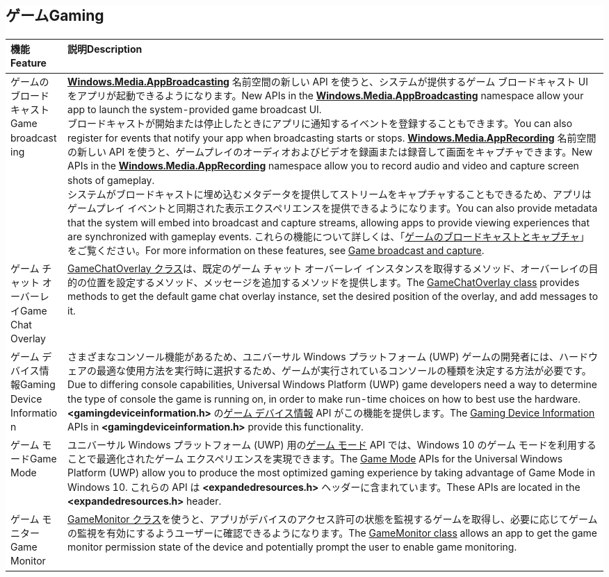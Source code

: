 ## <a name="gaming"></a><span data-ttu-id="11070-148">ゲーム</span><span class="sxs-lookup"><span data-stu-id="11070-148">Gaming</span></span>

<span data-ttu-id="11070-149">機能</span><span class="sxs-lookup"><span data-stu-id="11070-149">Feature</span></span> | <span data-ttu-id="11070-150">説明</span><span class="sxs-lookup"><span data-stu-id="11070-150">Description</span></span>
 :------ | :------
<span data-ttu-id="11070-151">ゲームのブロードキャスト</span><span class="sxs-lookup"><span data-stu-id="11070-151">Game broadcasting</span></span> | <span data-ttu-id="11070-152">**[Windows.Media.AppBroadcasting](https://docs.microsoft.com/uwp/api/windows.media.appbroadcasting)** 名前空間の新しい API を使うと、システムが提供するゲーム ブロードキャスト UI をアプリが起動できるようになります。</span><span class="sxs-lookup"><span data-stu-id="11070-152">New APIs in the **[Windows.Media.AppBroadcasting](https://docs.microsoft.com/uwp/api/windows.media.appbroadcasting)** namespace allow your app to launch the system-provided game broadcast UI.</span></span> </br><span data-ttu-id="11070-153">ブロードキャストが開始または停止したときにアプリに通知するイベントを登録することもできます。</span><span class="sxs-lookup"><span data-stu-id="11070-153">You can also register for events that notify your app when broadcasting starts or stops.</span></span> <span data-ttu-id="11070-154">**[Windows.Media.AppRecording](https://docs.microsoft.com/uwp/api/windows.media.apprecording)** 名前空間の新しい API を使うと、ゲームプレイのオーディオおよびビデオを録画または録音して画面をキャプチャできます。</span><span class="sxs-lookup"><span data-stu-id="11070-154">New APIs in the **[Windows.Media.AppRecording](https://docs.microsoft.com/uwp/api/windows.media.apprecording)** namespace allow you to record audio and video and capture screen shots of gameplay.</span></span> </br><span data-ttu-id="11070-155">システムがブロードキャストに埋め込むメタデータを提供してストリームをキャプチャすることもできるため、アプリはゲームプレイ イベントと同期された表示エクスペリエンスを提供できるようになります。</span><span class="sxs-lookup"><span data-stu-id="11070-155">You can also provide metadata that the system will embed into broadcast and capture streams, allowing apps to provide viewing experiences that are synchronized with gameplay events.</span></span> <span data-ttu-id="11070-156">これらの機能について詳しくは、「[ゲームのブロードキャストとキャプチャ](../gaming/game-broadcast-and-capture.md)」をご覧ください。</span><span class="sxs-lookup"><span data-stu-id="11070-156">For more information on these features, see [Game broadcast and capture](../gaming/game-broadcast-and-capture.md).</span></span>
<span data-ttu-id="11070-157">ゲーム チャット オーバーレイ</span><span class="sxs-lookup"><span data-stu-id="11070-157">Game Chat Overlay</span></span> | <span data-ttu-id="11070-158">[GameChatOverlay クラス](https://docs.microsoft.com/uwp/api/windows.gaming.ui.gamechatoverlay)は、既定のゲーム チャット オーバーレイ インスタンスを取得するメソッド、オーバーレイの目的の位置を設定するメソッド、メッセージを追加するメソッドを提供します。</span><span class="sxs-lookup"><span data-stu-id="11070-158">The [GameChatOverlay class](https://docs.microsoft.com/uwp/api/windows.gaming.ui.gamechatoverlay) provides methods to get the default game chat overlay instance, set the desired position of the overlay, and add messages to it.</span></span>
<span data-ttu-id="11070-159">ゲーム デバイス情報</span><span class="sxs-lookup"><span data-stu-id="11070-159">Gaming Device Information</span></span> | <span data-ttu-id="11070-160">さまざまなコンソール機能があるため、ユニバーサル Windows プラットフォーム (UWP) ゲームの開発者には、ハードウェアの最適な使用方法を実行時に選択するため、ゲームが実行されているコンソールの種類を決定する方法が必要です。</span><span class="sxs-lookup"><span data-stu-id="11070-160">Due to differing console capabilities, Universal Windows Platform (UWP) game developers need a way to determine the type of console the game is running on, in order to make run-time choices on how to best use the hardware.</span></span> <span data-ttu-id="11070-161">**&lt;gamingdeviceinformation.h&gt;** の[ゲーム デバイス情報](https://aka.ms/gamingdeviceinfo) API がこの機能を提供します。</span><span class="sxs-lookup"><span data-stu-id="11070-161">The [Gaming Device Information](https://aka.ms/gamingdeviceinfo) APIs in **&lt;gamingdeviceinformation.h&gt;** provide this functionality.</span></span>
<span data-ttu-id="11070-162">ゲーム モード</span><span class="sxs-lookup"><span data-stu-id="11070-162">Game Mode</span></span> | <span data-ttu-id="11070-163">ユニバーサル Windows プラットフォーム (UWP) 用の[ゲーム モード](https://msdn.microsoft.com/library/windows/desktop/mt808808) API では、Windows 10 のゲーム モードを利用することで最適化されたゲーム エクスペリエンスを実現できます。</span><span class="sxs-lookup"><span data-stu-id="11070-163">The [Game Mode](https://msdn.microsoft.com/library/windows/desktop/mt808808) APIs for the Universal Windows Platform (UWP) allow you to produce the most optimized gaming experience by taking advantage of Game Mode in Windows 10.</span></span> <span data-ttu-id="11070-164">これらの API は **&lt;expandedresources.h&gt;** ヘッダーに含まれています。</span><span class="sxs-lookup"><span data-stu-id="11070-164">These APIs are located in the **&lt;expandedresources.h&gt;** header.</span></span>
<span data-ttu-id="11070-165">ゲーム モニター</span><span class="sxs-lookup"><span data-stu-id="11070-165">Game Monitor</span></span> | <span data-ttu-id="11070-166">[GameMonitor クラス](https://docs.microsoft.com/uwp/api/windows.gaming.ui.gamemonitor)を使うと、アプリがデバイスのアクセス許可の状態を監視するゲームを取得し、必要に応じてゲームの監視を有効にするようユーザーに確認できるようになります。</span><span class="sxs-lookup"><span data-stu-id="11070-166">The [GameMonitor class](https://docs.microsoft.com/uwp/api/windows.gaming.ui.gamemonitor) allows an app to get the game monitor permission state of the device and potentially prompt the user to enable game monitoring.</span></span>